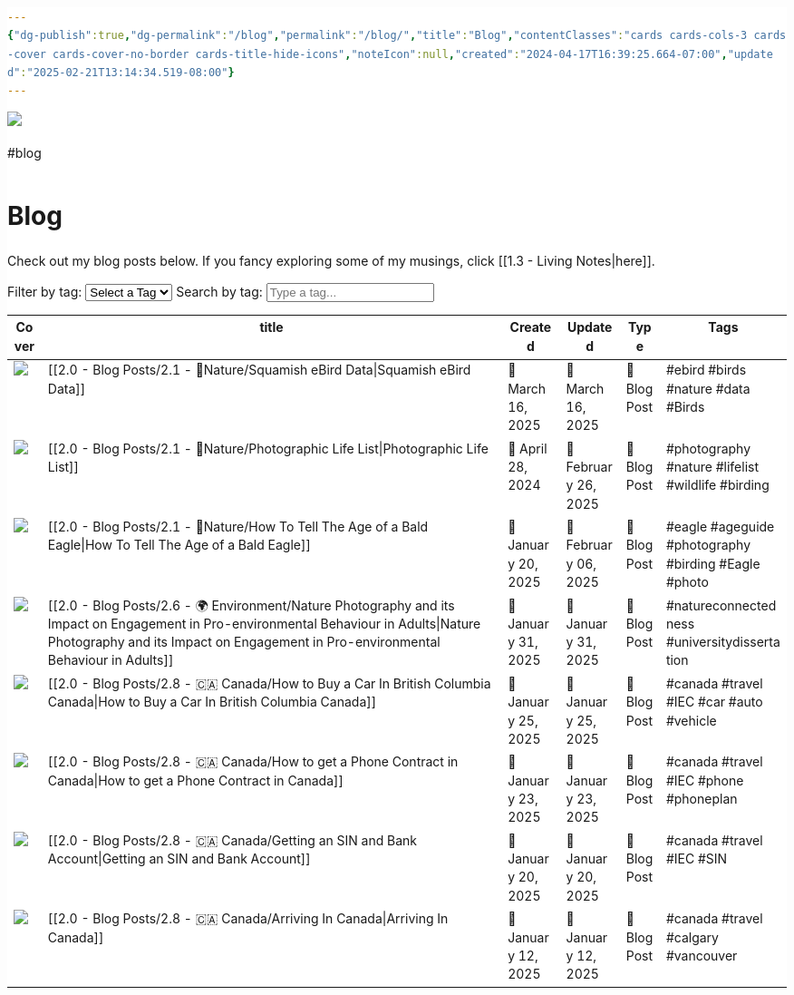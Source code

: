 ```yaml
---
{"dg-publish":true,"dg-permalink":"/blog","permalink":"/blog/","title":"Blog","contentClasses":"cards cards-cols-3 cards-cover cards-cover-no-border cards-title-hide-icons","noteIcon":null,"created":"2024-04-17T16:39:25.664-07:00","updated":"2025-02-21T13:14:34.519-08:00"}
---
```


![](https://i.imgur.com/elKE9mb.jpeg)

#blog 
# Blog

Check out my blog posts below. If you fancy exploring some of my musings, click [[1.3 - Living Notes\|here]].

<div>
    <label for="tagFilter" class="filter-element">Filter by tag:</label>
    <select id="tagFilter" class="filter-element" onchange="filterTable()">
	    <option value="all">Select a Tag</option>
        <option value="all">All</option>
        <!-- Add more options as needed -->
    </select>
    <label for="tagSearch" class="filter-element">Search by tag:</label>
    <input type="text" id="tagSearch" class="filter-element" placeholder="Type a tag...">
</div>


| Cover                                                                                                                      | title                                                                                                                                                                                                                           | Created               | Updated              | Type              | Tags                                                                        |
| -------------------------------------------------------------------------------------------------------------------------- | ------------------------------------------------------------------------------------------------------------------------------------------------------------------------------------------------------------------------------- | --------------------- | -------------------- | ----------------- | --------------------------------------------------------------------------- |
| <img src='https://i.imgur.com/6wj3V55.jpeg' style='height:160px;'/>                                                        | [[2.0 - Blog Posts/2.1 - 🌱Nature/Squamish eBird Data\|Squamish eBird Data]]                                                                                                                                                 | 📅 March 16, 2025     | 🔄 March 16, 2025    | 💭 Blog Post      | #ebird #birds #nature #data #Birds                                          |
| <img src='https://i.imgur.com/urbFltC.jpeg' style='height:160px;'/>                                                        | [[2.0 - Blog Posts/2.1 - 🌱Nature/Photographic Life List\|Photographic Life List]]                                                                                                                                           | 📅 April 28, 2024     | 🔄 February 26, 2025 | 💭 Blog Post      | #photography #nature #lifelist #wildlife #birding                           |
| <img src='https://i.imgur.com/FEpNXc5.jpeg' style='height:160px;'/>                                                        | [[2.0 - Blog Posts/2.1 - 🌱Nature/How To Tell The Age of a Bald Eagle\|How To Tell The Age of a Bald Eagle]]                                                                                                                 | 📅 January 20, 2025   | 🔄 February 06, 2025 | 💭 Blog Post      | #eagle #ageguide #photography #birding #Eagle #photo                        |
| <img src='https://i.imgur.com/jxxUz6b.jpeg' style='height:160px;'/>                                                        | [[2.0 - Blog Posts/2.6 - 🌍 Environment/Nature Photography and its Impact on Engagement in Pro-environmental Behaviour in Adults\|Nature Photography and its Impact on Engagement in Pro-environmental Behaviour in Adults]] | 📅 January 31, 2025   | 🔄 January 31, 2025  | 💭 Blog Post      | #natureconnectedness #universitydissertation                                |
| <img src='https://i.imgur.com/oiwPNEa.jpeg' style='height:160px;'/>                                                        | [[2.0 - Blog Posts/2.8 - 🇨🇦 Canada/How to Buy a Car In British Columbia Canada\|How to Buy a Car In British Columbia Canada]]                                                                                              | 📅 January 25, 2025   | 🔄 January 25, 2025  | 💭 Blog Post      | #canada #travel #IEC #car #auto #vehicle                                    |
| <img src='https://i.imgur.com/V9XRV4A.jpeg' style='height:160px;'/>                                                        | [[2.0 - Blog Posts/2.8 - 🇨🇦 Canada/How to get a Phone Contract in Canada\|How to get a Phone Contract in Canada]]                                                                                                          | 📅 January 23, 2025   | 🔄 January 23, 2025  | 💭 Blog Post      | #canada #travel #IEC #phone #phoneplan                                      |
| <img src='https://i.imgur.com/cSUI4MZ.jpeg' style='height:160px;'/>                                                        | [[2.0 - Blog Posts/2.8 - 🇨🇦 Canada/Getting an SIN and Bank Account\|Getting an SIN and Bank Account]]                                                                                                                      | 📅 January 20, 2025   | 🔄 January 20, 2025  | 💭 Blog Post      | #canada #travel #IEC #SIN                                                   |
| <img src='https://i.imgur.com/2jQznqY.jpeg' style='height:160px;'/>                                                        | [[2.0 - Blog Posts/2.8 - 🇨🇦 Canada/Arriving In Canada\|Arriving In Canada]]                                                                                                                                                | 📅 January 12, 2025   | 🔄 January 12, 2025  | 💭 Blog Post      | #canada #travel #calgary #vancouver                                         |
